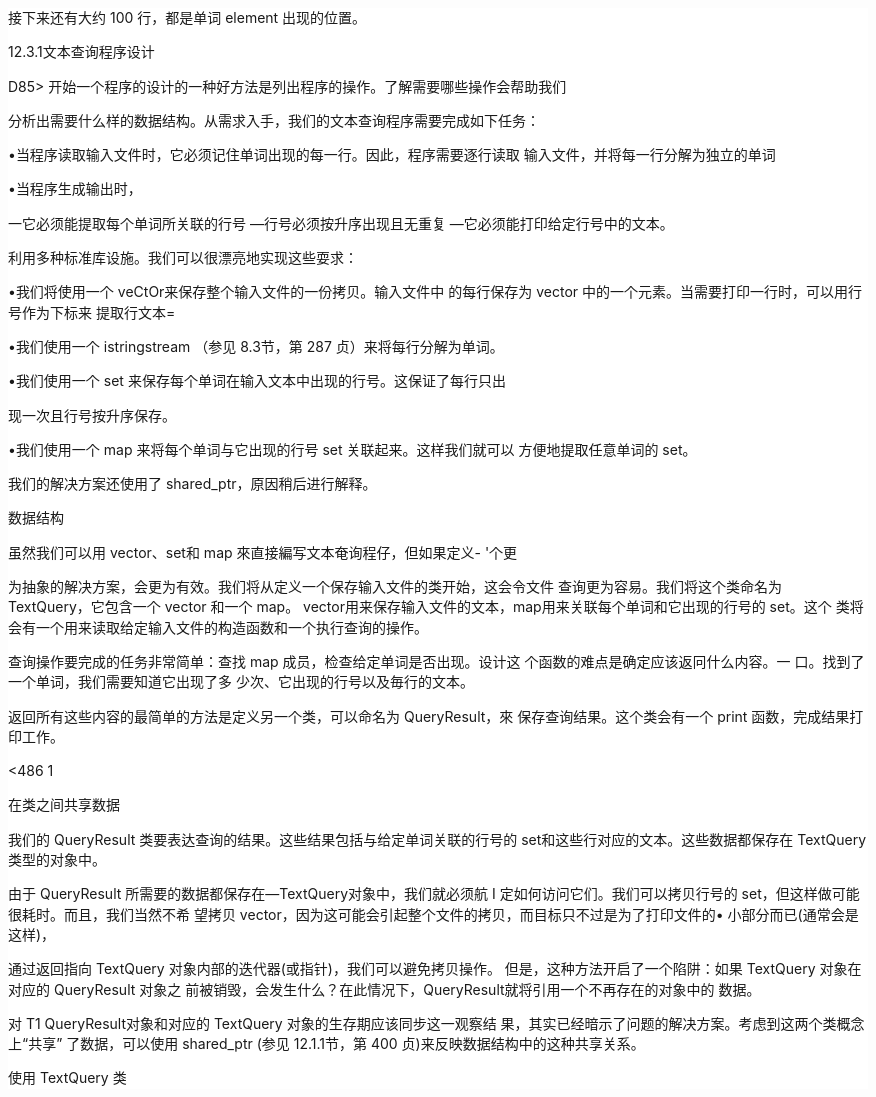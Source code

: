 接下来还有大约 100 行，都是单词 element 出现的位置。

12.3.1文本查询程序设计

D85>    开始一个程序的设计的一种好方法是列出程序的操作。了解需要哪些操作会帮助我们

分析出需要什么样的数据结构。从需求入手，我们的文本查询程序需要完成如下任务：

•当程序读取输入文件时，它必须记住单词出现的每一行。因此，程序需要逐行读取 输入文件，并将每一行分解为独立的单词

•当程序生成输出时，

一它必须能提取每个单词所关联的行号 —行号必须按升序出现且无重复 —它必须能打印给定行号中的文本。

利用多种标准库设施。我们可以很漂亮地实现这些耍求：

•我们将使用一个 veCtOr<String>来保存整个输入文件的一份拷贝。输入文件中 的每行保存为 vector 中的一个元素。当需要打印一行时，可以用行号作为下标来 提取行文本=

•我们使用一个 istringstream （参见 8.3节，第 287 贞）来将每行分解为单词。

•我们使用一个 set 来保存每个单词在输入文本中出现的行号。这保证了每行只出

现一次且行号按升序保存。

•我们使用一个 map 来将每个单词与它出现的行号 set 关联起来。这样我们就可以 方便地提取任意单词的 set。

我们的解决方案还使用了 shared_ptr，原因稍后进行解释。

数据结构

虽然我们可以用 vector、set和 map 來直接編写文本奄询程仔，但如果定义- '个更

为抽象的解决方案，会更为有效。我们将从定义一个保存输入文件的类开始，这会令文件 查询更为容易。我们将这个类命名为 TextQuery，它包含一个 vector 和一个 map。 vector用来保存输入文件的文本，map用来关联每个单词和它出现的行号的 set。这个 类将会有一个用来读取给定输入文件的构造函数和一个执行查询的操作。

查询操作要完成的任务非常简单：查找 map 成员，检查给定单词是否出现。设计这 个函数的难点是确定应该返冋什么内容。一 口。找到了一个单词，我们需要知道它出现了多 少次、它出现的行号以及毎行的文本。

返回所有这些内容的最简单的方法是定义另一个类，可以命名为 QueryResult，來 保存查询结果。这个类会有一个 print 函数，完成结果打印工作。

<486 1



在类之间共享数据

我们的 QueryResult 类要表达查询的结果。这些结果包括与给定单词关联的行号的 set和这些行对应的文本。这些数据都保存在 TextQuery 类型的对象中。

由于 QueryResult 所需要的数据都保存在—TextQuery对象中，我们就必须航 I 定如何访问它们。我们可以拷贝行号的 set，但这样做可能很耗时。而且，我们当然不希 望拷贝 vector，因为这可能会引起整个文件的拷贝，而目标只不过是为了打印文件的• 小部分而已(通常会是这样)，

通过返回指向 TextQuery 对象内部的迭代器(或指针)，我们可以避免拷贝操作。 但是，这种方法开启了一个陷阱：如果 TextQuery 对象在对应的 QueryResult 对象之 前被销毁，会发生什么？在此情况下，QueryResult就将引用一个不再存在的对象中的 数据。

对 T1 QueryResult对象和对应的 TextQuery 对象的生存期应该同步这一观察结 果，其实已经暗示了问题的解决方案。考虑到这两个类概念上“共享” 了数据，可以使用 shared_ptr (参见 12.1.1节，第 400 贞)来反映数据结构中的这种共享关系。

使用 TextQuery 类

